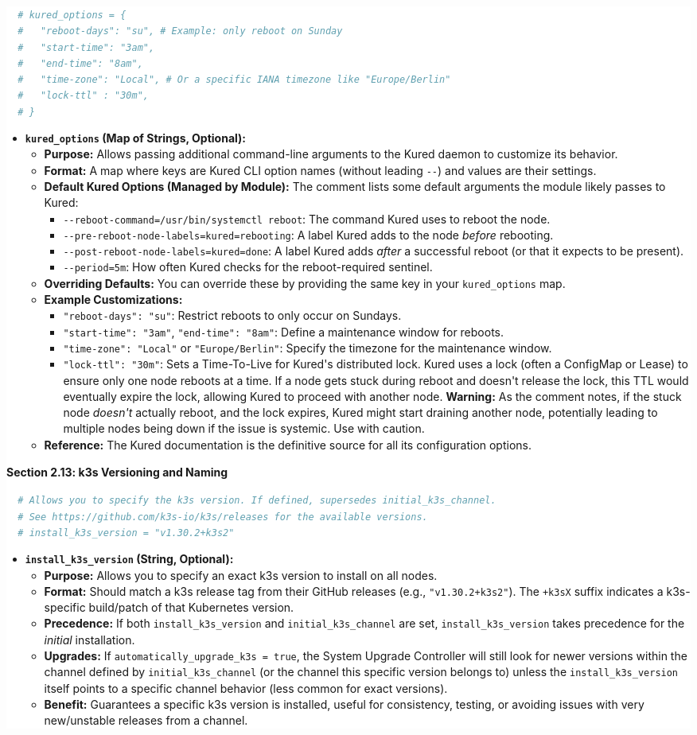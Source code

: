 ```terraform
  # kured_options = {
  #   "reboot-days": "su", # Example: only reboot on Sunday
  #   "start-time": "3am",
  #   "end-time": "8am",
  #   "time-zone": "Local", # Or a specific IANA timezone like "Europe/Berlin"
  #   "lock-ttl" : "30m",
  # }
```

* **`kured_options` (Map of Strings, Optional):**
  * **Purpose:** Allows passing additional command-line arguments to the Kured daemon to customize its behavior.
  * **Format:** A map where keys are Kured CLI option names (without leading `--`) and values are their settings.
  * **Default Kured Options (Managed by Module):** The comment lists some default arguments the module likely passes to Kured:
    * `--reboot-command=/usr/bin/systemctl reboot`: The command Kured uses to reboot the node.
    * `--pre-reboot-node-labels=kured=rebooting`: A label Kured adds to the node *before* rebooting.
    * `--post-reboot-node-labels=kured=done`: A label Kured adds *after* a successful reboot (or that it expects to be present).
    * `--period=5m`: How often Kured checks for the reboot-required sentinel.
  * **Overriding Defaults:** You can override these by providing the same key in your `kured_options` map.
  * **Example Customizations:**
    * `"reboot-days": "su"`: Restrict reboots to only occur on Sundays.
    * `"start-time": "3am"`, `"end-time": "8am"`: Define a maintenance window for reboots.
    * `"time-zone": "Local"` or `"Europe/Berlin"`: Specify the timezone for the maintenance window.
    * `"lock-ttl": "30m"`: Sets a Time-To-Live for Kured's distributed lock. Kured uses a lock (often a ConfigMap or Lease) to ensure only one node reboots at a time. If a node gets stuck during reboot and doesn't release the lock, this TTL would eventually expire the lock, allowing Kured to proceed with another node. **Warning:** As the comment notes, if the stuck node *doesn't* actually reboot, and the lock expires, Kured might start draining another node, potentially leading to multiple nodes being down if the issue is systemic. Use with caution.
  * **Reference:** The Kured documentation is the definitive source for all its configuration options.




**Section 2.13: k3s Versioning and Naming**

```terraform
  # Allows you to specify the k3s version. If defined, supersedes initial_k3s_channel.
  # See https://github.com/k3s-io/k3s/releases for the available versions.
  # install_k3s_version = "v1.30.2+k3s2"
```

* **`install_k3s_version` (String, Optional):**
  * **Purpose:** Allows you to specify an exact k3s version to install on all nodes.
  * **Format:** Should match a k3s release tag from their GitHub releases (e.g., `"v1.30.2+k3s2"`). The `+k3sX` suffix indicates a k3s-specific build/patch of that Kubernetes version.
  * **Precedence:** If both `install_k3s_version` and `initial_k3s_channel` are set, `install_k3s_version` takes precedence for the *initial* installation.
  * **Upgrades:** If `automatically_upgrade_k3s = true`, the System Upgrade Controller will still look for newer versions within the channel defined by `initial_k3s_channel` (or the channel this specific version belongs to) unless the `install_k3s_version` itself points to a specific channel behavior (less common for exact versions).
  * **Benefit:** Guarantees a specific k3s version is installed, useful for consistency, testing, or avoiding issues with very new/unstable releases from a channel.
